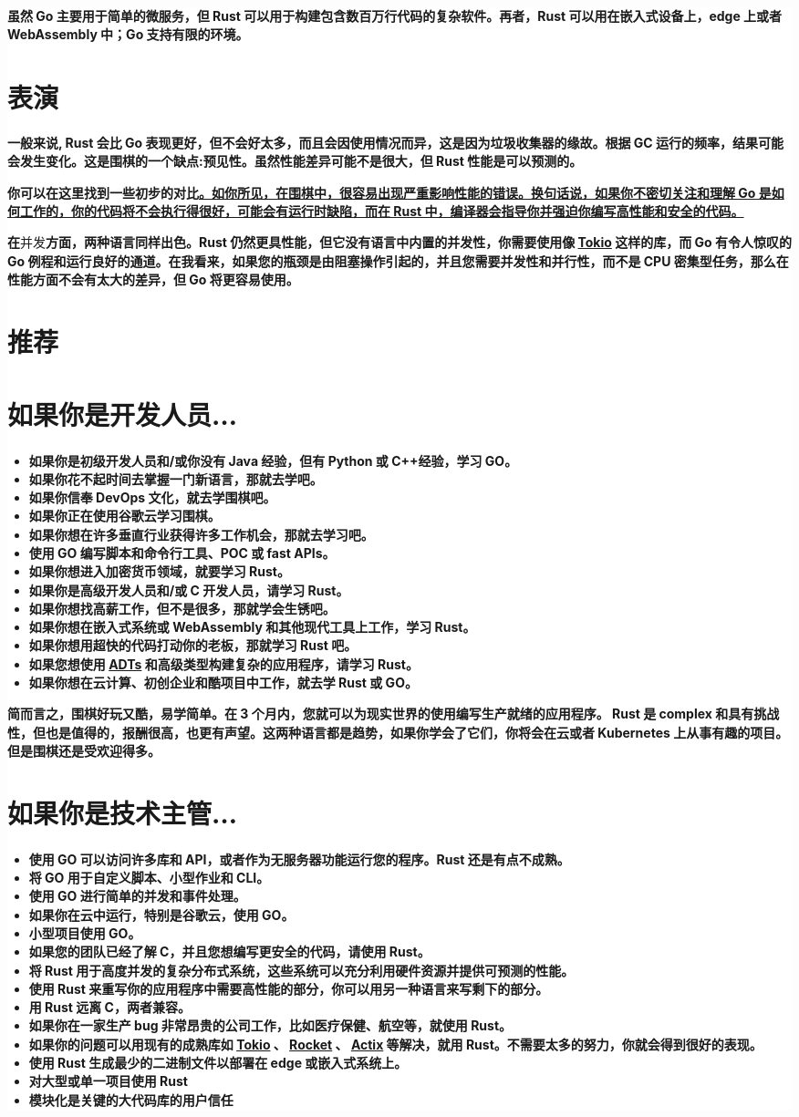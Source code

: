**虽然 Go 主要用于简单的微服务，但 Rust 可以用于构建包含数百万行代码的复杂软件。再者，Rust 可以用在嵌入式设备上，edge 上或者 WebAssembly 中；Go 支持有限的环境。**

# **表演**

**一般来说, **Rust 会比 Go** 表现更好，但不会好太多，而且会因使用情况而异，这是因为垃圾收集器的缘故。根据 **GC** 运行的频率，结果可能会发生变化。这是围棋的一个缺点:**预见性**。虽然性能差异可能不是很大，但 Rust 性能是可以预测的。**

**你可以在这里找到一些初步的对比[。如你所见，在围棋中，很容易出现严重影响性能的错误。换句话说，如果你不密切关注和理解 Go 是如何工作的，你的代码将不会执行得很好，可能会有运行时缺陷，而在 Rust 中，编译器会指导你并强迫你编写高性能和安全的代码。](https://medium.com/@marek.michalik/c-vs-rust-vs-go-performance-analysis-945ab749056c)**

**在**并发**方面，两种语言同样出色。Rust 仍然更具性能，但它没有语言中内置的并发性，你需要使用像 [Tokio](https://tokio.rs/) 这样的库，而 Go 有令人惊叹的 Go 例程和运行良好的通道。在我看来，如果您的瓶颈是由阻塞操作引起的，并且您需要并发性和并行性，而不是 CPU 密集型任务，那么在性能方面不会有太大的差异，但 Go 将更容易使用。**

# **推荐**

# **如果你是开发人员…**

*   **如果你是初级开发人员和/或你没有 Java 经验，但有 Python 或 C++经验，学习 GO。**
*   **如果你花不起时间去掌握一门新语言，那就去学吧。**
*   **如果你信奉 DevOps 文化，就去学围棋吧。**
*   **如果你正在使用谷歌云学习围棋。**
*   **如果你想在许多垂直行业获得许多工作机会，那就去学习吧。**
*   **使用 GO 编写脚本和命令行工具、POC 或 fast APIs。**
*   **如果你想进入加密货币领域，就要学习 Rust。**
*   **如果你是高级开发人员和/或 C 开发人员，请学习 Rust。**
*   **如果你想找高薪工作，但不是很多，那就学会生锈吧。**
*   **如果你想在嵌入式系统或 **WebAssembly** 和其他现代工具上工作，学习 Rust。**
*   **如果你想用超快的代码打动你的老板，那就学习 Rust 吧。**
*   **如果您想使用 [ADTs](http://blog.madhukaraphatak.com/rust-scala-part-4/) 和高级类型构建复杂的应用程序，请学习 Rust。**
*   **如果你想在云计算、初创企业和酷项目中工作，就去学 Rust 或 GO。**

**简而言之，**围棋**好玩又酷，**易学**简单。在 3 个月内，您就可以为现实世界的使用编写生产就绪的应用程序。 **Rust** 是 **complex** 和具有挑战性，但也是值得的，报酬很高，也更有声望。这两种语言都是趋势，如果你学会了它们，你将会在云或者 Kubernetes 上从事有趣的项目。但是围棋还是受欢迎得多。**

# **如果你是技术主管…**

*   **使用 GO 可以访问许多库和 API，或者作为无服务器功能运行您的程序。Rust 还是有点不成熟。**
*   **将 GO 用于自定义脚本、小型作业和 CLI。**
*   **使用 GO 进行简单的并发和事件处理。**
*   **如果你在云中运行，特别是谷歌云，使用 GO。**
*   **小型项目使用 GO。**
*   **如果您的团队已经了解 C，并且您想编写更安全的代码，请使用 Rust。**
*   **将 Rust 用于高度并发的复杂分布式系统，这些系统可以充分利用硬件资源并提供可预测的性能。**
*   **使用 Rust 来重写你的应用程序中需要高性能的部分，你可以用另一种语言来写剩下的部分。**
*   **用 Rust 远离 C，两者兼容。**
*   **如果你在一家生产 bug 非常昂贵的公司工作，比如医疗保健、航空等，就使用 Rust。**
*   **如果你的问题可以用现有的成熟库如 [Tokio](https://tokio.rs/) 、 [Rocket](https://rocket.rs/) 、 [Actix](https://actix.rs/) 等解决，就用 Rust。不需要太多的努力，你就会得到很好的表现。**
*   **使用 Rust 生成最少的二进制文件以部署在 edge 或嵌入式系统上。**
*   **对大型或单一项目使用 Rust**
*   **模块化是关键的大代码库的用户信任**

